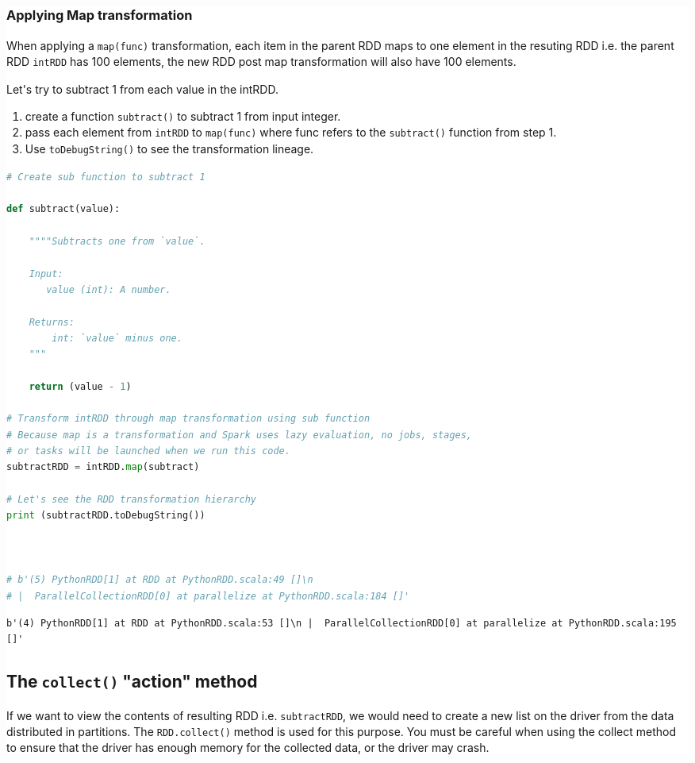 

### Applying Map transformation

When applying a `map(func)` transformation, each item in the parent RDD maps to one element in the resuting RDD i.e. the parent RDD `intRDD` has 100 elements, the new RDD post map transformation will also have 100 elements. 

Let's try to subtract 1 from each value in the intRDD.

1. create a function `subtract()` to subtract 1 from input integer. 
2. pass each element from `intRDD` to `map(func)` where func refers to the `subtract()` function from step 1. 
3. Use `toDebugString()` to see the transformation lineage. 


```python
# Create sub function to subtract 1

def subtract(value):

    """"Subtracts one from `value`.

    Input:
       value (int): A number.

    Returns:
        int: `value` minus one.
    """

    return (value - 1)

# Transform intRDD through map transformation using sub function
# Because map is a transformation and Spark uses lazy evaluation, no jobs, stages,
# or tasks will be launched when we run this code.
subtractRDD = intRDD.map(subtract)

# Let's see the RDD transformation hierarchy
print (subtractRDD.toDebugString())



# b'(5) PythonRDD[1] at RDD at PythonRDD.scala:49 []\n 
# |  ParallelCollectionRDD[0] at parallelize at PythonRDD.scala:184 []'
```

    b'(4) PythonRDD[1] at RDD at PythonRDD.scala:53 []\n |  ParallelCollectionRDD[0] at parallelize at PythonRDD.scala:195 []'


## The `collect()` "action" method

If we want to view the contents of resulting RDD i.e. `subtractRDD`, we would need to create a new list on the driver from the data distributed in partitions. The `RDD.collect()` method is used for this purpose. You must be careful when using the collect method to ensure that the driver has enough memory for the collected data, or the driver may crash. 
